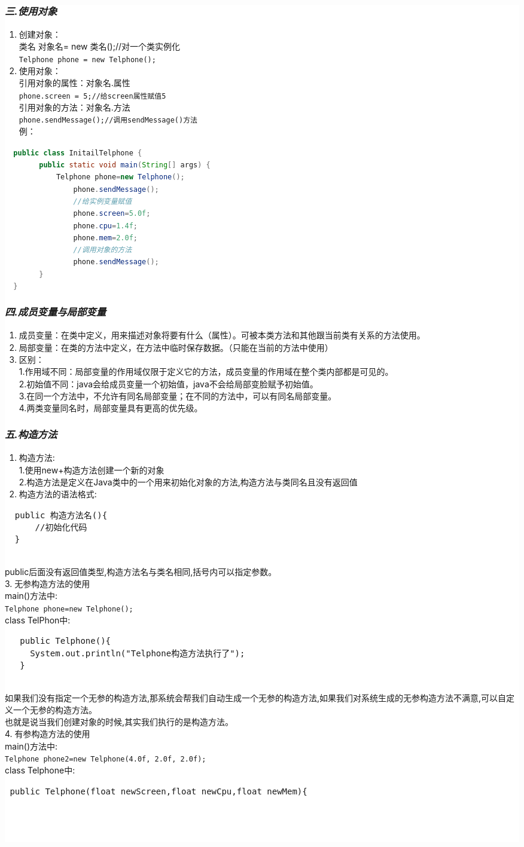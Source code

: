 ### *三.使用对象*  
1. 创建对象：  
  类名 对象名= new 类名();//对一个类实例化  
  `Telphone phone = new Telphone();`  
2. 使用对象：  
  引用对象的属性：对象名.属性  
  `phone.screen = 5;//给screen属性赋值5`  
  引用对象的方法：对象名.方法  
  `phone.sendMessage();//调用sendMessage()方法`  
  例：   
```java
  public class InitailTelphone {
   		public static void main(String[] args) {
  			Telphone phone=new Telphone();
    			phone.sendMessage();
     			//给实例变量赋值
      			phone.screen=5.0f;
      			phone.cpu=1.4f;
      			phone.mem=2.0f;
      			//调用对象的方法
      			phone.sendMessage();
   		}
  }
```


### *四.成员变量与局部变量*  
1. 成员变量：在类中定义，用来描述对象将要有什么（属性）。可被本类方法和其他跟当前类有关系的方法使用。   
2. 局部变量：在类的方法中定义，在方法中临时保存数据。（只能在当前的方法中使用）   
3. 区别：  
  1.作用域不同：局部变量的作用域仅限于定义它的方法，成员变量的作用域在整个类内部都是可见的。  
  2.初始值不同：java会给成员变量一个初始值，java不会给局部变脸赋予初始值。  
  3.在同一个方法中，不允许有同名局部变量；在不同的方法中，可以有同名局部变量。  
  4.两类变量同名时，局部变量具有更高的优先级。  


### *五.构造方法*  
1. 构造方法:  
  1.使用new+构造方法创建一个新的对象  
  2.构造方法是定义在Java类中的一个用来初始化对象的方法,构造方法与类同名且没有返回值  
2. 构造方法的语法格式:     
  <pre>
  public 构造方法名(){  
      //初始化代码
  }
  </pre>
  public后面没有返回值类型,构造方法名与类名相同,括号内可以指定参数。     
3. 无参构造方法的使用     
   main()方法中:    
   `Telphone phone=new Telphone();`     
   class TelPhon中:    
   <pre>
   public Telphone(){
     System.out.println("Telphone构造方法执行了");
   }
   </pre>
   如果我们没有指定一个无参的构造方法,那系统会帮我们自动生成一个无参的构造方法,如果我们对系统生成的无参构造方法不满意,可以自定义一个无参的构造方法。      
   也就是说当我们创建对象的时候,其实我们执行的是构造方法。        
4. 有参构造方法的使用     
   main()方法中:     
   `Telphone phone2=new Telphone(4.0f, 2.0f, 2.0f);`      
   class Telphone中:      
    <pre>
   public Telphone(float newScreen,float newCpu,float newMem){